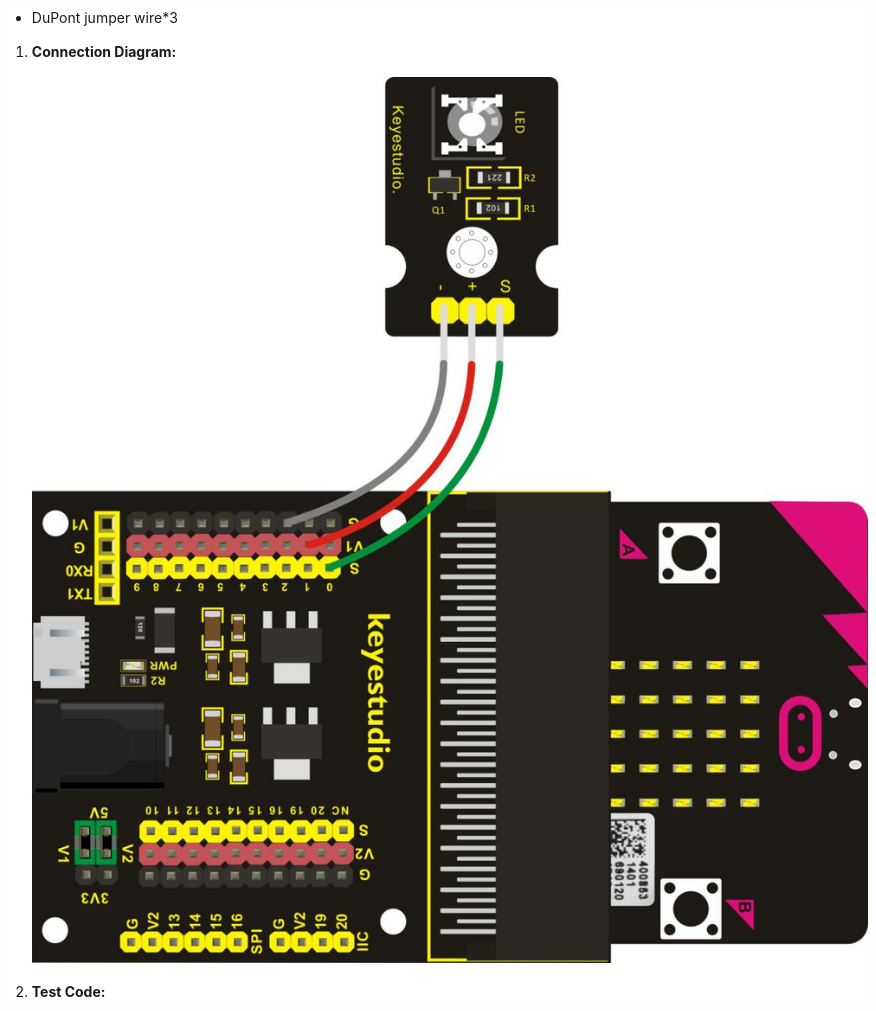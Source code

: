 -   DuPont jumper wire\*3

1.  **Connection Diagram:**

    **![](media/f84d88cfd1efd7d719f2c0e04ab286f6.jpeg)**

2.  **Test Code:**
